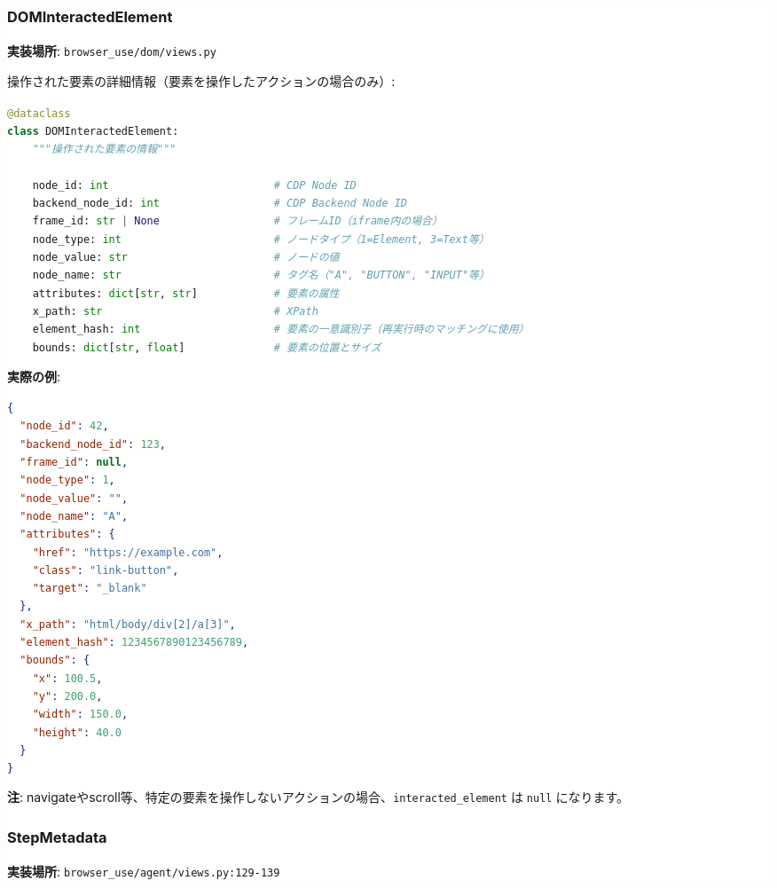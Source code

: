 ### DOMInteractedElement

**実装場所**: `browser_use/dom/views.py`

操作された要素の詳細情報（要素を操作したアクションの場合のみ）:

```python
@dataclass
class DOMInteractedElement:
    """操作された要素の情報"""

    node_id: int                          # CDP Node ID
    backend_node_id: int                  # CDP Backend Node ID
    frame_id: str | None                  # フレームID（iframe内の場合）
    node_type: int                        # ノードタイプ（1=Element, 3=Text等）
    node_value: str                       # ノードの値
    node_name: str                        # タグ名（"A", "BUTTON", "INPUT"等）
    attributes: dict[str, str]            # 要素の属性
    x_path: str                           # XPath
    element_hash: int                     # 要素の一意識別子（再実行時のマッチングに使用）
    bounds: dict[str, float]              # 要素の位置とサイズ
```

**実際の例**:
```json
{
  "node_id": 42,
  "backend_node_id": 123,
  "frame_id": null,
  "node_type": 1,
  "node_value": "",
  "node_name": "A",
  "attributes": {
    "href": "https://example.com",
    "class": "link-button",
    "target": "_blank"
  },
  "x_path": "html/body/div[2]/a[3]",
  "element_hash": 1234567890123456789,
  "bounds": {
    "x": 100.5,
    "y": 200.0,
    "width": 150.0,
    "height": 40.0
  }
}
```

**注**: navigateやscroll等、特定の要素を操作しないアクションの場合、`interacted_element` は `null` になります。

### StepMetadata

**実装場所**: `browser_use/agent/views.py:129-139`
